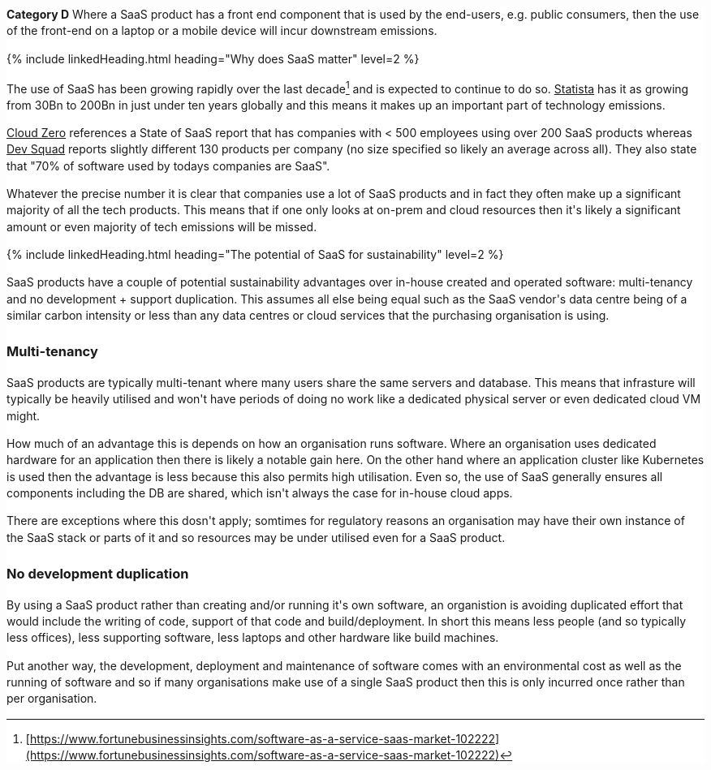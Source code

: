 **Category D** Where a SaaS product has a front end component that is used by the end-users, e.g. public consumers, then the use of the front-end on a laptop or a mobile device will incur downstream emissions.  

{% include linkedHeading.html heading="Why does SaaS matter" level=2 %}

The use of SaaS has been growing rapidly over the last decade[^1] and is expected to continue to do so. <a href="https://www.statista.com/statistics/505243/worldwide-software-as-a-service-revenue/">Statista</a> has it as growing from 30Bn to 200Bn in just under ten years globally and this means it makes up an important part of technology emissions.

<a href="https://www.cloudzero.com/blog/saas-statistics/">Cloud Zero</a> references a State of SaaS report that has companies with < 500 employees using over 200 SaaS products whereas <a href="https://devsquad.com/blog/saas-statistics">Dev Squad</a> reports slightly different 130 products per company (no size specified so likely an average across all). They also state that "70% of software used by todays companies are SaaS". 

Whatever the precise number it is clear that companies use a lot of SaaS products and in fact they often make up a significant majority of all the tech products. This means that if one only looks at on-prem and cloud resources then it's likely a significant amount or even majority of tech emissions will be missed. 

{% include linkedHeading.html heading="The potential of SaaS for sustainability" level=2 %}

SaaS products have a couple of potential sustainability advantages over in-house created and operated software: multi-tenancy and no development + support duplication. This assumes all else being equal such as the SaaS vendor's data centre being of a similar carbon intensity or less than any data centres or cloud services that the purchasing organisation is using. 

### Multi-tenancy
SaaS products are typically multi-tenant where many users share the same servers and database. This means that infrasture will typically be heavily utilised and won't have periods of doing no work like a dedicated physical server or even dedicated cloud VM might. 

How much of an advantage this is depends on how an organisation runs software. Where an organisation uses dedicated hardware for an application then there is likely a notable gain here. On the other hand where an application cluster like Kubernetes is used then the advantage is less because this also permits high utilisation. Even so, the use of SaaS generally ensures all components including the DB are shared, which isn't always the case for in-house cloud apps. 

There are exceptions where this dosn't apply; somtimes for regulatory reasons an organisation may have their own instance of the SaaS stack or parts of it and so resources may be under utilised even for a SaaS product. 

### No development duplication

By using a SaaS product rather than creating and/or running it's own software, an organistion is avoiding duplicated effort that would include the writing of code, support of that code and build/deployment. In short this means less people (and so typically less offices), less supporting software, less laptops and other hardware like build machines.

Put another way, the development, deployment and maintenance of software comes with an environmental cost as well as the running of software and so if many organisations make use of a single SaaS product then this is only incurred once rather than per organisation. 


[^1]: [https://www.fortunebusinessinsights.com/software-as-a-service-saas-market-102222](https://www.fortunebusinessinsights.com/software-as-a-service-saas-market-102222)